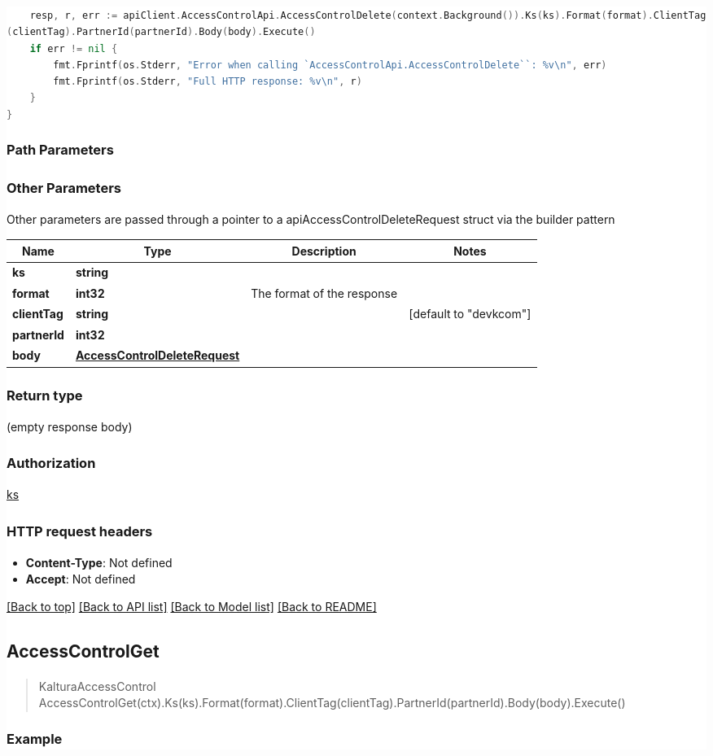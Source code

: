 ```go
    resp, r, err := apiClient.AccessControlApi.AccessControlDelete(context.Background()).Ks(ks).Format(format).ClientTag(clientTag).PartnerId(partnerId).Body(body).Execute()
    if err != nil {
        fmt.Fprintf(os.Stderr, "Error when calling `AccessControlApi.AccessControlDelete``: %v\n", err)
        fmt.Fprintf(os.Stderr, "Full HTTP response: %v\n", r)
    }
}
```

### Path Parameters



### Other Parameters

Other parameters are passed through a pointer to a apiAccessControlDeleteRequest struct via the builder pattern


Name | Type | Description  | Notes
------------- | ------------- | ------------- | -------------
 **ks** | **string** |  | 
 **format** | **int32** | The format of the response | 
 **clientTag** | **string** |  | [default to &quot;devkcom&quot;]
 **partnerId** | **int32** |  | 
 **body** | [**AccessControlDeleteRequest**](AccessControlDeleteRequest.md) |  | 

### Return type

 (empty response body)

### Authorization

[ks](../README.md#ks)

### HTTP request headers

- **Content-Type**: Not defined
- **Accept**: Not defined

[[Back to top]](#) [[Back to API list]](../README.md#documentation-for-api-endpoints)
[[Back to Model list]](../README.md#documentation-for-models)
[[Back to README]](../README.md)


## AccessControlGet

> KalturaAccessControl AccessControlGet(ctx).Ks(ks).Format(format).ClientTag(clientTag).PartnerId(partnerId).Body(body).Execute()





### Example
